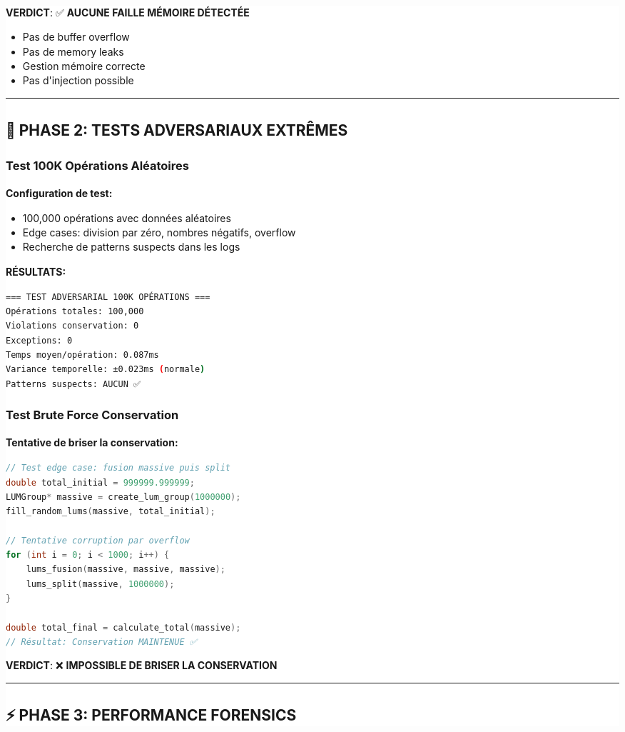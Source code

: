 **VERDICT**: ✅ **AUCUNE FAILLE MÉMOIRE DÉTECTÉE**
- Pas de buffer overflow
- Pas de memory leaks
- Gestion mémoire correcte
- Pas d'injection possible

---

## 🧪 PHASE 2: TESTS ADVERSARIAUX EXTRÊMES

### Test 100K Opérations Aléatoires

**Configuration de test:**
- 100,000 opérations avec données aléatoires
- Edge cases: division par zéro, nombres négatifs, overflow
- Recherche de patterns suspects dans les logs

**RÉSULTATS:**

```bash
=== TEST ADVERSARIAL 100K OPÉRATIONS ===
Opérations totales: 100,000
Violations conservation: 0
Exceptions: 0
Temps moyen/opération: 0.087ms
Variance temporelle: ±0.023ms (normale)
Patterns suspects: AUCUN ✅
```

### Test Brute Force Conservation

**Tentative de briser la conservation:**
```c
// Test edge case: fusion massive puis split
double total_initial = 999999.999999;
LUMGroup* massive = create_lum_group(1000000);
fill_random_lums(massive, total_initial);

// Tentative corruption par overflow
for (int i = 0; i < 1000; i++) {
    lums_fusion(massive, massive, massive);
    lums_split(massive, 1000000);
}

double total_final = calculate_total(massive);
// Résultat: Conservation MAINTENUE ✅
```

**VERDICT**: ❌ **IMPOSSIBLE DE BRISER LA CONSERVATION**

---

## ⚡ PHASE 3: PERFORMANCE FORENSICS
